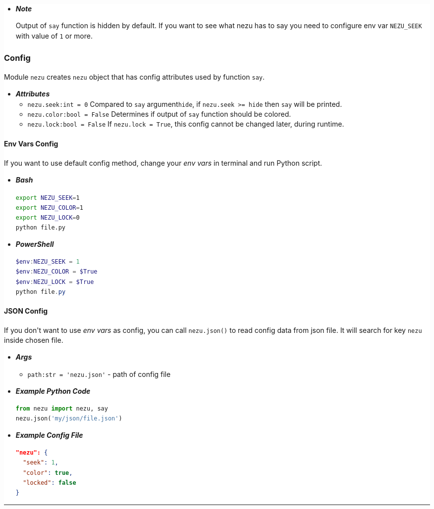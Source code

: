 - **_Note_**

  Output of `say` function is hidden by default. If you want to see what nezu has to say you need to configure env var `NEZU_SEEK` with value of `1` or more.

### Config

Module `nezu` creates `nezu` object that has config attributes used by function `say`.

- ***Attributes***
  - `nezu.seek:int = 0`
  Compared to `say` argument`hide`, if `nezu.seek >= hide` then `say` will be printed.
  - `nezu.color:bool = False` 
    Determines if output of `say` function should be colored.
  - `nezu.lock:bool = False`
    If `nezu.lock = True`, this config cannot be changed later, during runtime.

#### Env Vars Config

If you want to use default config method, change your _env vars_ in terminal and run Python script.

- **_Bash_**

  ```bash
  export NEZU_SEEK=1
  export NEZU_COLOR=1
  export NEZU_LOCK=0
  python file.py
  ```

- **_PowerShell_**
  ```powershell
  $env:NEZU_SEEK = 1
  $env:NEZU_COLOR = $True
  $env:NEZU_LOCK = $True
  python file.py
  ```

#### JSON Config

If you don't want to use _env vars_ as config, you can call `nezu.json()` to read config data from json file.
It will search for key `nezu` inside chosen file.

- **_Args_**
  
  - `path:str = 'nezu.json'` - path of config file

- **_Example Python Code_**

  ```python
  from nezu import nezu, say
  nezu.json('my/json/file.json')
  ```

- **_Example Config File_**
  
  ```json
  "nezu": {
    "seek": 1,
    "color": true,
    "locked": false
  }
  ```

---